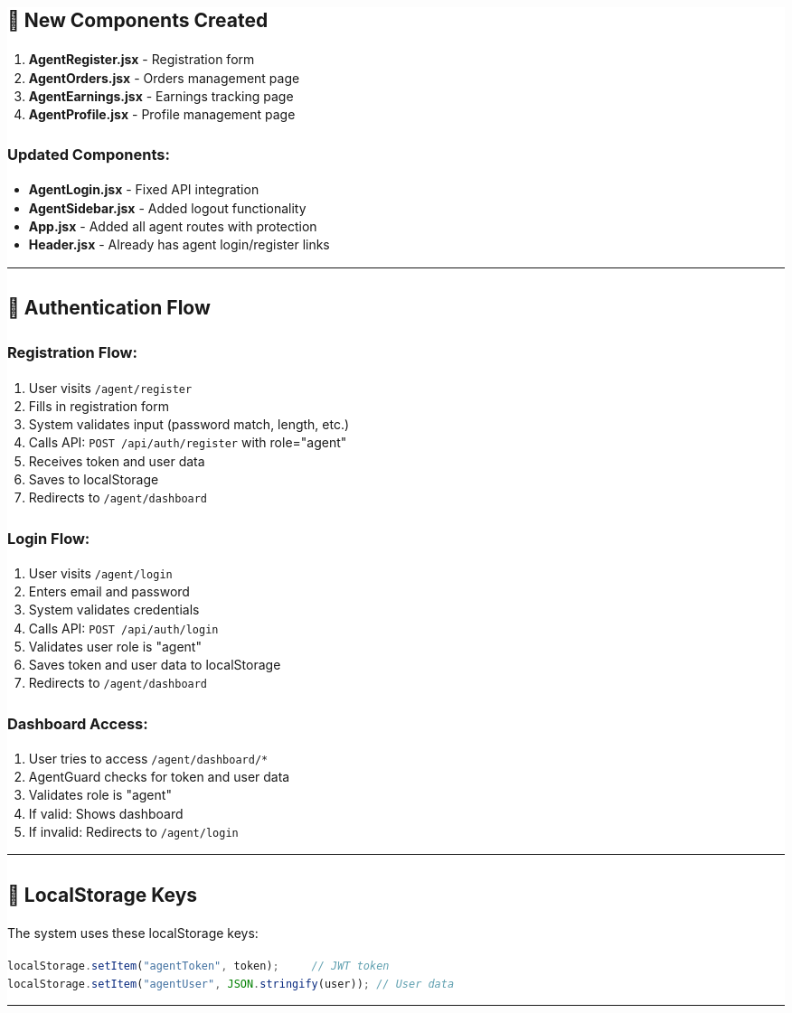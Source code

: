 
## 🎨 New Components Created

1. **AgentRegister.jsx** - Registration form
2. **AgentOrders.jsx** - Orders management page
3. **AgentEarnings.jsx** - Earnings tracking page
4. **AgentProfile.jsx** - Profile management page

### Updated Components:
- **AgentLogin.jsx** - Fixed API integration
- **AgentSidebar.jsx** - Added logout functionality
- **App.jsx** - Added all agent routes with protection
- **Header.jsx** - Already has agent login/register links

---

## 🔐 Authentication Flow

### Registration Flow:
1. User visits `/agent/register`
2. Fills in registration form
3. System validates input (password match, length, etc.)
4. Calls API: `POST /api/auth/register` with role="agent"
5. Receives token and user data
6. Saves to localStorage
7. Redirects to `/agent/dashboard`

### Login Flow:
1. User visits `/agent/login`
2. Enters email and password
3. System validates credentials
4. Calls API: `POST /api/auth/login`
5. Validates user role is "agent"
6. Saves token and user data to localStorage
7. Redirects to `/agent/dashboard`

### Dashboard Access:
1. User tries to access `/agent/dashboard/*`
2. AgentGuard checks for token and user data
3. Validates role is "agent"
4. If valid: Shows dashboard
5. If invalid: Redirects to `/agent/login`

---

## 💾 LocalStorage Keys

The system uses these localStorage keys:
```javascript
localStorage.setItem("agentToken", token);     // JWT token
localStorage.setItem("agentUser", JSON.stringify(user)); // User data
```

---